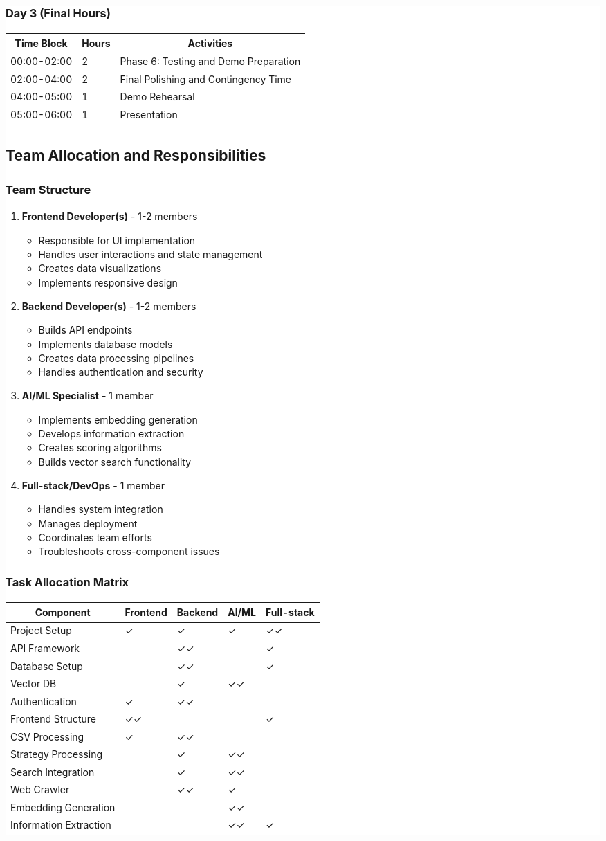 ### Day 3 (Final Hours)

| Time Block | Hours | Activities |
|------------|-------|------------|
| 00:00-02:00 | 2 | Phase 6: Testing and Demo Preparation |
| 02:00-04:00 | 2 | Final Polishing and Contingency Time |
| 04:00-05:00 | 1 | Demo Rehearsal |
| 05:00-06:00 | 1 | Presentation |

## Team Allocation and Responsibilities

### Team Structure

1. **Frontend Developer(s)** - 1-2 members
   - Responsible for UI implementation
   - Handles user interactions and state management
   - Creates data visualizations
   - Implements responsive design

2. **Backend Developer(s)** - 1-2 members
   - Builds API endpoints
   - Implements database models
   - Creates data processing pipelines
   - Handles authentication and security

3. **AI/ML Specialist** - 1 member
   - Implements embedding generation
   - Develops information extraction
   - Creates scoring algorithms
   - Builds vector search functionality

4. **Full-stack/DevOps** - 1 member
   - Handles system integration
   - Manages deployment
   - Coordinates team efforts
   - Troubleshoots cross-component issues

### Task Allocation Matrix

| Component | Frontend | Backend | AI/ML | Full-stack |
|-----------|----------|---------|-------|------------|
| Project Setup | ✓ | ✓ | ✓ | ✓✓ |
| API Framework | | ✓✓ | | ✓ |
| Database Setup | | ✓✓ | | ✓ |
| Vector DB | | ✓ | ✓✓ | |
| Authentication | ✓ | ✓✓ | | |
| Frontend Structure | ✓✓ | | | ✓ |
| CSV Processing | ✓ | ✓✓ | | |
| Strategy Processing | | ✓ | ✓✓ | |
| Search Integration | | ✓ | ✓✓ | |
| Web Crawler | | ✓✓ | ✓ | |
| Embedding Generation | | | ✓✓ | |
| Information Extraction | | | ✓✓ | ✓ |